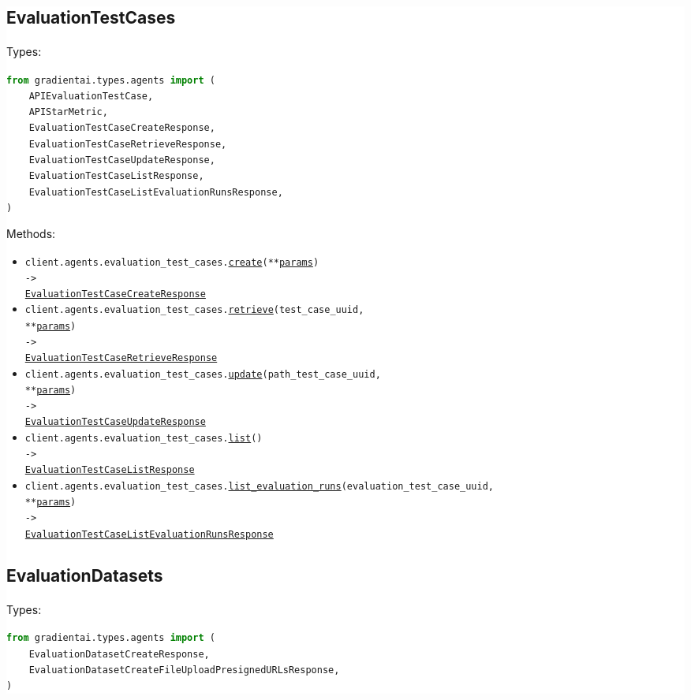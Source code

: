 ## EvaluationTestCases

Types:

```python
from gradientai.types.agents import (
    APIEvaluationTestCase,
    APIStarMetric,
    EvaluationTestCaseCreateResponse,
    EvaluationTestCaseRetrieveResponse,
    EvaluationTestCaseUpdateResponse,
    EvaluationTestCaseListResponse,
    EvaluationTestCaseListEvaluationRunsResponse,
)
```

Methods:

- <code title="post /v2/gen-ai/evaluation_test_cases">client.agents.evaluation_test_cases.<a href="./src/gradientai/resources/agents/evaluation_test_cases.py">create</a>(\*\*<a href="src/gradientai/types/agents/evaluation_test_case_create_params.py">params</a>) -> <a href="./src/gradientai/types/agents/evaluation_test_case_create_response.py">EvaluationTestCaseCreateResponse</a></code>
- <code title="get /v2/gen-ai/evaluation_test_cases/{test_case_uuid}">client.agents.evaluation_test_cases.<a href="./src/gradientai/resources/agents/evaluation_test_cases.py">retrieve</a>(test_case_uuid, \*\*<a href="src/gradientai/types/agents/evaluation_test_case_retrieve_params.py">params</a>) -> <a href="./src/gradientai/types/agents/evaluation_test_case_retrieve_response.py">EvaluationTestCaseRetrieveResponse</a></code>
- <code title="post /v2/gen-ai/evaluation_test_cases/{test_case_uuid}">client.agents.evaluation_test_cases.<a href="./src/gradientai/resources/agents/evaluation_test_cases.py">update</a>(path_test_case_uuid, \*\*<a href="src/gradientai/types/agents/evaluation_test_case_update_params.py">params</a>) -> <a href="./src/gradientai/types/agents/evaluation_test_case_update_response.py">EvaluationTestCaseUpdateResponse</a></code>
- <code title="get /v2/gen-ai/evaluation_test_cases">client.agents.evaluation_test_cases.<a href="./src/gradientai/resources/agents/evaluation_test_cases.py">list</a>() -> <a href="./src/gradientai/types/agents/evaluation_test_case_list_response.py">EvaluationTestCaseListResponse</a></code>
- <code title="get /v2/gen-ai/evaluation_test_cases/{evaluation_test_case_uuid}/evaluation_runs">client.agents.evaluation_test_cases.<a href="./src/gradientai/resources/agents/evaluation_test_cases.py">list_evaluation_runs</a>(evaluation_test_case_uuid, \*\*<a href="src/gradientai/types/agents/evaluation_test_case_list_evaluation_runs_params.py">params</a>) -> <a href="./src/gradientai/types/agents/evaluation_test_case_list_evaluation_runs_response.py">EvaluationTestCaseListEvaluationRunsResponse</a></code>

## EvaluationDatasets

Types:

```python
from gradientai.types.agents import (
    EvaluationDatasetCreateResponse,
    EvaluationDatasetCreateFileUploadPresignedURLsResponse,
)
```
